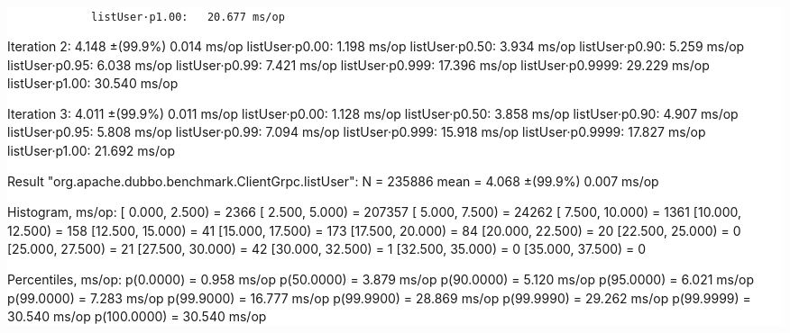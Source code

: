                  listUser·p1.00:   20.677 ms/op

Iteration   2: 4.148 ±(99.9%) 0.014 ms/op
                 listUser·p0.00:   1.198 ms/op
                 listUser·p0.50:   3.934 ms/op
                 listUser·p0.90:   5.259 ms/op
                 listUser·p0.95:   6.038 ms/op
                 listUser·p0.99:   7.421 ms/op
                 listUser·p0.999:  17.396 ms/op
                 listUser·p0.9999: 29.229 ms/op
                 listUser·p1.00:   30.540 ms/op

Iteration   3: 4.011 ±(99.9%) 0.011 ms/op
                 listUser·p0.00:   1.128 ms/op
                 listUser·p0.50:   3.858 ms/op
                 listUser·p0.90:   4.907 ms/op
                 listUser·p0.95:   5.808 ms/op
                 listUser·p0.99:   7.094 ms/op
                 listUser·p0.999:  15.918 ms/op
                 listUser·p0.9999: 17.827 ms/op
                 listUser·p1.00:   21.692 ms/op



Result "org.apache.dubbo.benchmark.ClientGrpc.listUser":
  N = 235886
  mean =      4.068 ±(99.9%) 0.007 ms/op

  Histogram, ms/op:
    [ 0.000,  2.500) = 2366 
    [ 2.500,  5.000) = 207357 
    [ 5.000,  7.500) = 24262 
    [ 7.500, 10.000) = 1361 
    [10.000, 12.500) = 158 
    [12.500, 15.000) = 41 
    [15.000, 17.500) = 173 
    [17.500, 20.000) = 84 
    [20.000, 22.500) = 20 
    [22.500, 25.000) = 0 
    [25.000, 27.500) = 21 
    [27.500, 30.000) = 42 
    [30.000, 32.500) = 1 
    [32.500, 35.000) = 0 
    [35.000, 37.500) = 0 

  Percentiles, ms/op:
      p(0.0000) =      0.958 ms/op
     p(50.0000) =      3.879 ms/op
     p(90.0000) =      5.120 ms/op
     p(95.0000) =      6.021 ms/op
     p(99.0000) =      7.283 ms/op
     p(99.9000) =     16.777 ms/op
     p(99.9900) =     28.869 ms/op
     p(99.9990) =     29.262 ms/op
     p(99.9999) =     30.540 ms/op
    p(100.0000) =     30.540 ms/op
